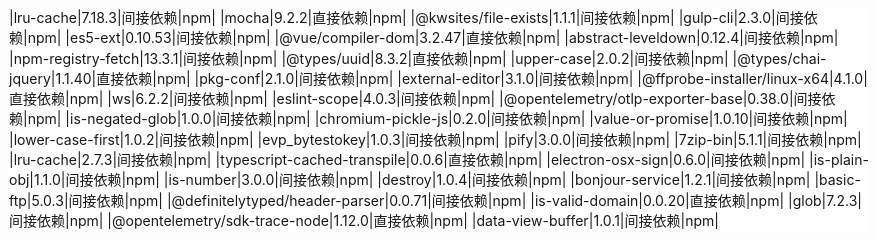 |lru-cache|7.18.3|间接依赖|npm|
|mocha|9.2.2|直接依赖|npm|
|@kwsites/file-exists|1.1.1|间接依赖|npm|
|gulp-cli|2.3.0|间接依赖|npm|
|es5-ext|0.10.53|间接依赖|npm|
|@vue/compiler-dom|3.2.47|直接依赖|npm|
|abstract-leveldown|0.12.4|间接依赖|npm|
|npm-registry-fetch|13.3.1|间接依赖|npm|
|@types/uuid|8.3.2|直接依赖|npm|
|upper-case|2.0.2|间接依赖|npm|
|@types/chai-jquery|1.1.40|直接依赖|npm|
|pkg-conf|2.1.0|间接依赖|npm|
|external-editor|3.1.0|间接依赖|npm|
|@ffprobe-installer/linux-x64|4.1.0|直接依赖|npm|
|ws|6.2.2|间接依赖|npm|
|eslint-scope|4.0.3|间接依赖|npm|
|@opentelemetry/otlp-exporter-base|0.38.0|间接依赖|npm|
|is-negated-glob|1.0.0|间接依赖|npm|
|chromium-pickle-js|0.2.0|间接依赖|npm|
|value-or-promise|1.0.10|间接依赖|npm|
|lower-case-first|1.0.2|间接依赖|npm|
|evp_bytestokey|1.0.3|间接依赖|npm|
|pify|3.0.0|间接依赖|npm|
|7zip-bin|5.1.1|间接依赖|npm|
|lru-cache|2.7.3|间接依赖|npm|
|typescript-cached-transpile|0.0.6|直接依赖|npm|
|electron-osx-sign|0.6.0|间接依赖|npm|
|is-plain-obj|1.1.0|间接依赖|npm|
|is-number|3.0.0|间接依赖|npm|
|destroy|1.0.4|间接依赖|npm|
|bonjour-service|1.2.1|间接依赖|npm|
|basic-ftp|5.0.3|间接依赖|npm|
|@definitelytyped/header-parser|0.0.71|间接依赖|npm|
|is-valid-domain|0.0.20|直接依赖|npm|
|glob|7.2.3|间接依赖|npm|
|@opentelemetry/sdk-trace-node|1.12.0|直接依赖|npm|
|data-view-buffer|1.0.1|间接依赖|npm|